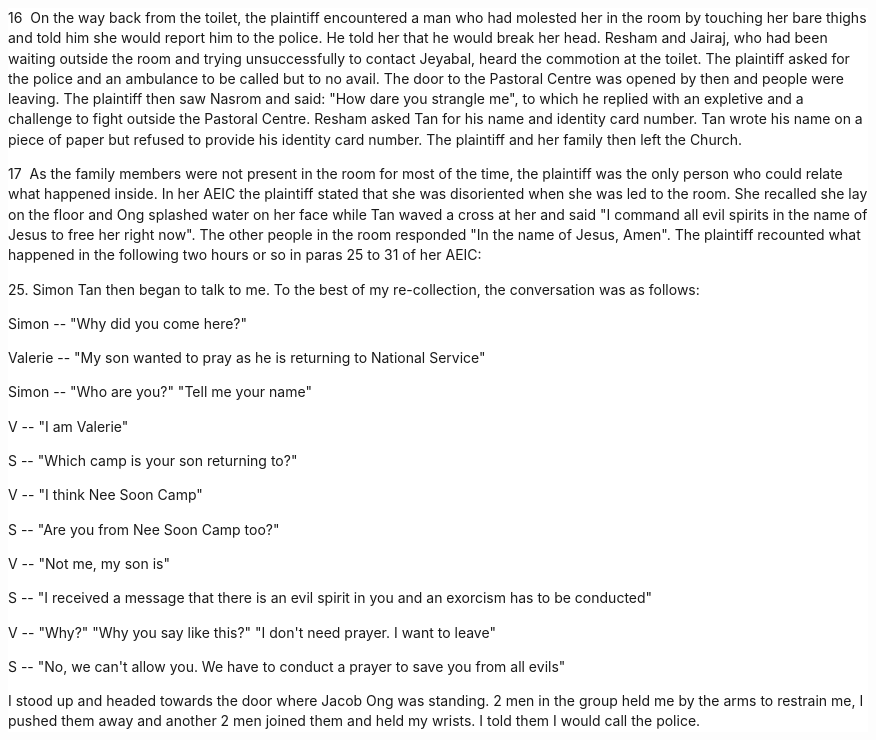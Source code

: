 16  On the way back from the toilet, the plaintiff encountered a man who
had molested her in the room by touching her bare thighs and told him
she would report him to the police. He told her that he would break her
head. Resham and Jairaj, who had been waiting outside the room and
trying unsuccessfully to contact Jeyabal, heard the commotion at the
toilet. The plaintiff asked for the police and an ambulance to be called
but to no avail. The door to the Pastoral Centre was opened by then and
people were leaving. The plaintiff then saw Nasrom and said: "How dare
you strangle me", to which he replied with an expletive and a challenge
to fight outside the Pastoral Centre. Resham asked Tan for his name and
identity card number. Tan wrote his name on a piece of paper but refused
to provide his identity card number. The plaintiff and her family then
left the Church.

17  As the family members were not present in the room for most of the
time, the plaintiff was the only person who could relate what happened
inside. In her AEIC the plaintiff stated that she was disoriented when
she was led to the room. She recalled she lay on the floor and Ong
splashed water on her face while Tan waved a cross at her and said "I
command all evil spirits in the name of Jesus to free her right now".
The other people in the room responded "In the name of Jesus, Amen". The
plaintiff recounted what happened in the following two hours or so in
paras 25 to 31 of her AEIC:

25\. Simon Tan then began to talk to me. To the best of my
re-collection, the conversation was as follows:

Simon -- "Why did you come here?"

Valerie -- "My son wanted to pray as he is returning to National
Service"

Simon -- "Who are you?" "Tell me your name"

V -- "I am Valerie"

S -- "Which camp is your son returning to?"

V -- "I think Nee Soon Camp"

S -- "Are you from Nee Soon Camp too?"

V -- "Not me, my son is"

S -- "I received a message that there is an evil spirit in you and an
exorcism has to be conducted"

V -- "Why?" "Why you say like this?" "I don't need prayer. I want to
leave"

S -- "No, we can't allow you. We have to conduct a prayer to save you
from all evils"

I stood up and headed towards the door where Jacob Ong was standing. 2
men in the group held me by the arms to restrain me, I pushed them away
and another 2 men joined them and held my wrists. I told them I would
call the police.
